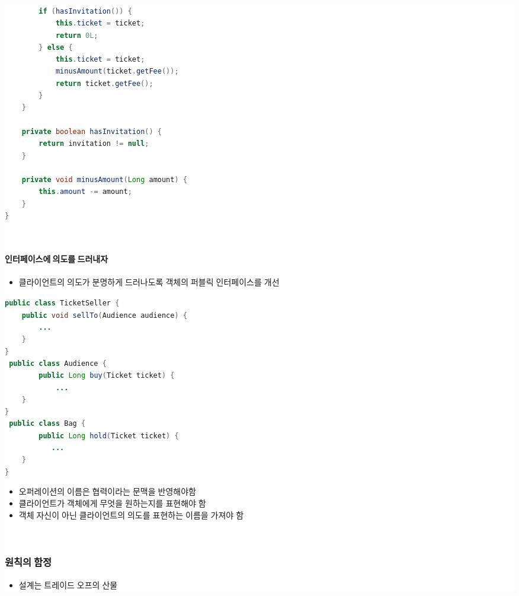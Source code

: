 ```java
        if (hasInvitation()) {
            this.ticket = ticket;
            return 0L;
        } else {
            this.ticket = ticket;
            minusAmount(ticket.getFee());
            return ticket.getFee();
        }
    }

    private boolean hasInvitation() {
        return invitation != null;
    }

    private void minusAmount(Long amount) {
        this.amount -= amount;
    }
}
```

<br>

#### 인터페이스에 의도를 드러내자 

- 클라이언트의 의도가 분명하게 드러나도록 객체의 퍼블릭 인터페이스를 개선 

```java
public class TicketSeller {
    public void sellTo(Audience audience) {
        ...
    }
}
 public class Audience {
 		public Long buy(Ticket ticket) {
          	...
    }
}
 public class Bag {
 		public Long hold(Ticket ticket) {
           ...
  	}
}
```

- 오퍼레이션의 이름은 협력이라는 문맥을 반영해야함 
- 클라이언트가 객체에게 무엇을 원하는지를 표현해야 함
- 객체 자신이 아닌 클라이언트의 의도를 표현하는 이름을 가져야 함

<br>

### 원칙의 함정

- 설계는 트레이드 오프의 산물
